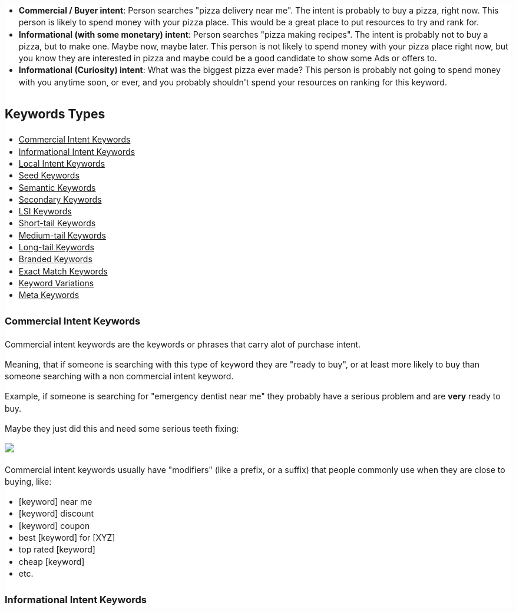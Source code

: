- **Commercial / Buyer intent**: Person searches "pizza delivery near me". The intent is probably to buy a pizza, right now. This person is likely to spend money with your pizza place. This would be a great place to put resources to try and rank for.
- **Informational (with some monetary) intent**: Person searches "pizza making recipes". The intent is probably not to buy a pizza, but to make one. Maybe now, maybe later. This person is not likely to spend money with your pizza place right now, but you know they are interested in pizza and maybe could be a good candidate to show some Ads or offers to.
- **Informational (Curiosity) intent**: What was the biggest pizza ever made? This person is probably not going to spend money with you anytime soon, or ever, and you probably shouldn't spend your resources on ranking for this keyword.

## Keywords Types

- [Commercial Intent Keywords](#4-commercial-intent-keywords)
- [Informational Intent Keywords](#5-informational-intent-keywords)
- [Local Intent Keywords](#6-local-intent-keywords)
- [Seed Keywords](#7-seed-keywords)
- [Semantic Keywords](#8-semantic-keywords)
- [Secondary Keywords](#8-secondary-keywords)
- [LSI Keywords](#9-lsi-keywords)
- [Short-tail Keywords](#10-short-tail-keywords)
- [Medium-tail Keywords](#18-medium-tail-keywords)
- [Long-tail Keywords](#10-long-tail-keywords)
- [Branded Keywords](#11-branded-keywords)
- [Exact Match Keywords](#12-exact-match-keywords)
- [Keyword Variations](#13-keyword-variations)
- [Meta Keywords](#14-meta-keywords)

### Commercial Intent Keywords

Commercial intent keywords are the keywords or phrases that carry alot of purchase intent.

Meaning, that if someone is searching with this type of keyword they are "ready to buy", or at least more likely to buy than someone searching with a non commercial intent keyword.

Example, if someone is searching for "emergency dentist near me" they probably have a serious problem and are **very** ready to buy.

Maybe they just did this and need some serious teeth fixing:

![](https://raw.githubusercontent.com/devinschumacher/uploads/main/images/download-4-3.gif)

Commercial intent keywords usually have "modifiers" (like a prefix, or a suffix) that people commonly use when they are close to buying, like:

- \[keyword\] near me
- \[keyword\] discount
- \[keyword\] coupon
- best \[keyword\] for \[XYZ\]
- top rated \[keyword\]
- cheap \[keyword\]
- etc.

### Informational Intent Keywords
